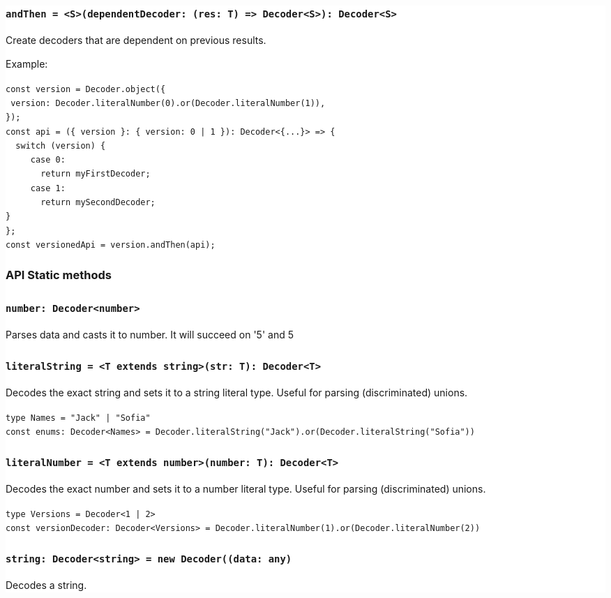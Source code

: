 ### `andThen = <S>(dependentDecoder: (res: T) => Decoder<S>): Decoder<S>`

Create decoders that are dependent on previous results.

Example:

```
const version = Decoder.object({
 version: Decoder.literalNumber(0).or(Decoder.literalNumber(1)),
});
const api = ({ version }: { version: 0 | 1 }): Decoder<{...}> => {
  switch (version) {
     case 0:
       return myFirstDecoder;
     case 1:
       return mySecondDecoder;
}
};
const versionedApi = version.andThen(api);
```

### API Static methods

### `number: Decoder<number>`

Parses data and casts it to number.
It will succeed on '5' and 5

### `literalString = <T extends string>(str: T): Decoder<T>`

Decodes the exact string and sets it to a string literal type. Useful for
parsing (discriminated) unions.

```
type Names = "Jack" | "Sofia"
const enums: Decoder<Names> = Decoder.literalString("Jack").or(Decoder.literalString("Sofia"))
```

### `literalNumber = <T extends number>(number: T): Decoder<T>`

Decodes the exact number and sets it to a number literal type. Useful for
parsing (discriminated) unions.

```
type Versions = Decoder<1 | 2>
const versionDecoder: Decoder<Versions> = Decoder.literalNumber(1).or(Decoder.literalNumber(2))
```

### `string: Decoder<string> = new Decoder((data: any)`

Decodes a string.
